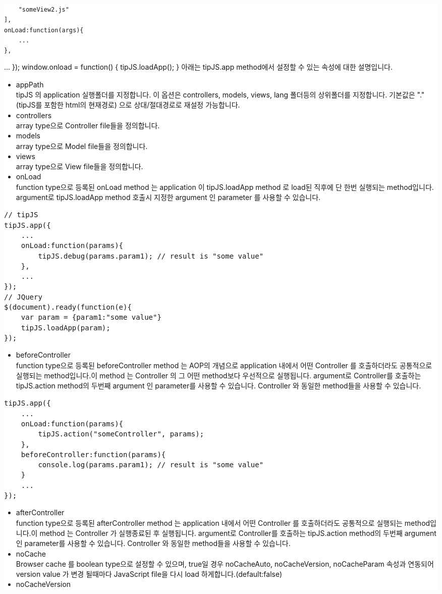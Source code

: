         "someView2.js"
    ],
    onLoad:function(args){
    	...
    },
...
});
window.onload = function() {
	tipJS.loadApp();
}
</pre>
아래는 tipJS.app method에서 설정할 수 있는 속성에 대한 설명입니다.

- appPath  
tipJS 의 application 실행폴더를 지정합니다. 이 옵션은 controllers, models, views, lang 폴더등의 상위폴더를 지정합니다. 기본값은 "."(tipJS를 포함한 html의 현재경로) 으로 상대/절대경로로 재설정 가능합니다.
- controllers  
array type으로 Controller file들을 정의합니다.
- models  
array type으로 Model file들을 정의합니다.
- views  
array type으로 View file들을 정의합니다.
- onLoad  
function type으로 등록된 onLoad method 는 application 이 tipJS.loadApp method 로 load된 직후에 단 한번 실행되는 method입니다. argument로 tipJS.loadApp method 호출시 지정한 argument 인 parameter 를 사용할 수 있습니다.
<pre>
// tipJS
tipJS.app({
    ...
    onLoad:function(params){
        tipJS.debug(params.param1); // result is "some value"
    },
    ...
});
// JQuery
$(document).ready(function(e){
    var param = {param1:"some value"}
    tipJS.loadApp(param);
});
</pre>
- beforeController  
function type으로 등록된 beforeController method 는 AOP의 개념으로 application 내에서 어떤 Controller 를 호출하더라도 공통적으로 실행되는 method입니다.이 method 는 Controller 의 그 어떤 method보다 우선적으로 실행됩니다. argument로 Controller를 호출하는 tipJS.action method의 두번째 argument 인 parameter를 사용할 수 있습니다. Controller 와 동일한 method들을 사용할 수 있습니다.
<pre>
tipJS.app({
    ...
    onLoad:function(params){
        tipJS.action("someController", params);
    },
    beforeController:function(params){
        console.log(params.param1); // result is "some value"
    }
    ...
});
</pre>
- afterController  
function type으로 등록된 afterController method 는 application 내에서 어떤 Controller 를 호출하더라도 공통적으로 실행되는 method입니다.이 method 는 Controller 가 실행종료된 후 실행됩니다. argument로 Controller를 호출하는 tipJS.action method의 두번째 argument 인 parameter를 사용할 수 있습니다. Controller 와 동일한 method들을 사용할 수 있습니다.
- noCache  
Browser cache 를 boolean type으로 설정할 수 있으며, true일 경우 noCacheAuto, noCacheVersion, noCacheParam 속성과 연동되어 version value 가 변경 될때마다 JavaScript file을 다시 load 하게합니다.(default:false)
- noCacheVersion  